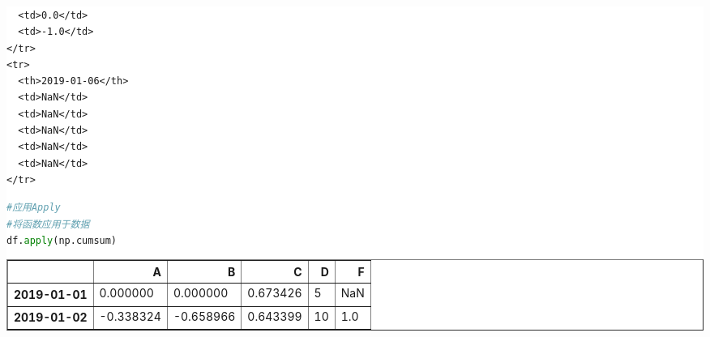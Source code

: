       <td>0.0</td>
      <td>-1.0</td>
    </tr>
    <tr>
      <th>2019-01-06</th>
      <td>NaN</td>
      <td>NaN</td>
      <td>NaN</td>
      <td>NaN</td>
      <td>NaN</td>
    </tr>
  </tbody>
</table>
</div>




```python
#应用Apply
#将函数应用于数据
df.apply(np.cumsum)
```




<div>
<style>
    .dataframe thead tr:only-child th {
        text-align: right;
    }

    .dataframe thead th {
        text-align: left;
    }

    .dataframe tbody tr th {
        vertical-align: top;
    }
</style>
<table border="1" class="dataframe">
  <thead>
    <tr style="text-align: right;">
      <th></th>
      <th>A</th>
      <th>B</th>
      <th>C</th>
      <th>D</th>
      <th>F</th>
    </tr>
  </thead>
  <tbody>
    <tr>
      <th>2019-01-01</th>
      <td>0.000000</td>
      <td>0.000000</td>
      <td>0.673426</td>
      <td>5</td>
      <td>NaN</td>
    </tr>
    <tr>
      <th>2019-01-02</th>
      <td>-0.338324</td>
      <td>-0.658966</td>
      <td>0.643399</td>
      <td>10</td>
      <td>1.0</td>